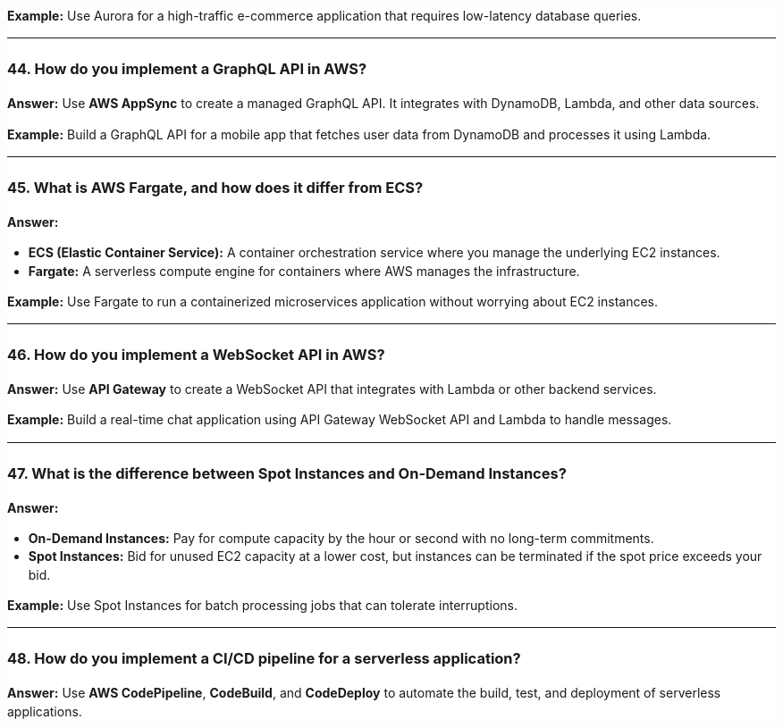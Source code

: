 **Example:** Use Aurora for a high-traffic e-commerce application that requires low-latency database queries.

---

### **44. How do you implement a GraphQL API in AWS?**
**Answer:**
Use **AWS AppSync** to create a managed GraphQL API. It integrates with DynamoDB, Lambda, and other data sources.

**Example:** Build a GraphQL API for a mobile app that fetches user data from DynamoDB and processes it using Lambda.

---

### **45. What is AWS Fargate, and how does it differ from ECS?**
**Answer:**
- **ECS (Elastic Container Service):** A container orchestration service where you manage the underlying EC2 instances.
- **Fargate:** A serverless compute engine for containers where AWS manages the infrastructure.

**Example:** Use Fargate to run a containerized microservices application without worrying about EC2 instances.

---

### **46. How do you implement a WebSocket API in AWS?**
**Answer:**
Use **API Gateway** to create a WebSocket API that integrates with Lambda or other backend services.

**Example:** Build a real-time chat application using API Gateway WebSocket API and Lambda to handle messages.

---

### **47. What is the difference between Spot Instances and On-Demand Instances?**
**Answer:**
- **On-Demand Instances:** Pay for compute capacity by the hour or second with no long-term commitments.
- **Spot Instances:** Bid for unused EC2 capacity at a lower cost, but instances can be terminated if the spot price exceeds your bid.

**Example:** Use Spot Instances for batch processing jobs that can tolerate interruptions.

---

### **48. How do you implement a CI/CD pipeline for a serverless application?**
**Answer:**
Use **AWS CodePipeline**, **CodeBuild**, and **CodeDeploy** to automate the build, test, and deployment of serverless applications.

